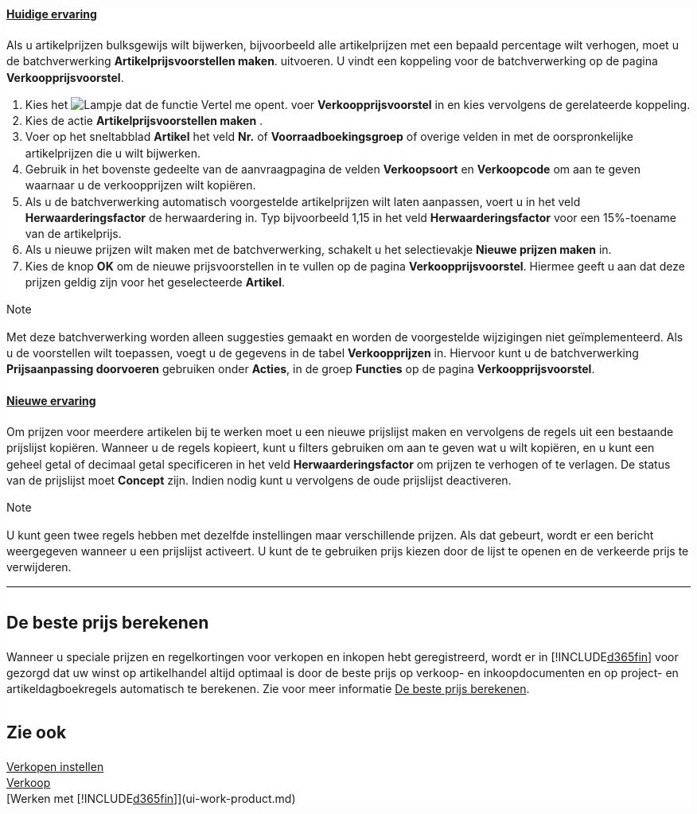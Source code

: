 #### <a name="current-experience"></a>[Huidige ervaring](#tab/current-experience/)

Als u artikelprijzen bulksgewijs wilt bijwerken, bijvoorbeeld alle artikelprijzen met een bepaald percentage wilt verhogen, moet u de batchverwerking **Artikelprijsvoorstellen maken**. uitvoeren. U vindt een koppeling voor de batchverwerking op de pagina **Verkoopprijsvoorstel**.  

1. Kies het ![Lampje dat de functie Vertel me opent.](media/ui-search/search_small.png "Vertel me wat u wilt doen") voer **Verkoopprijsvoorstel** in en kies vervolgens de gerelateerde koppeling.  
2. Kies de actie **Artikelprijsvoorstellen maken** .  
3. Voer op het sneltabblad **Artikel** het veld **Nr.** of **Voorraadboekingsgroep** of overige velden in met de oorspronkelijke artikelprijzen die u wilt bijwerken.  
4. Gebruik in het bovenste gedeelte van de aanvraagpagina de velden **Verkoopsoort** en **Verkoopcode** om aan te geven waarnaar u de verkoopprijzen wilt kopiëren.
5. Als u de batchverwerking automatisch voorgestelde artikelprijzen wilt laten aanpassen, voert u in het veld **Herwaarderingsfactor** de herwaardering in. Typ bijvoorbeeld 1,15 in het veld **Herwaarderingsfactor** voor een 15%-toename van de artikelprijs.  
6. Als u nieuwe prijzen wilt maken met de batchverwerking, schakelt u het selectievakje **Nieuwe prijzen maken** in.  
7. Kies de knop **OK** om de nieuwe prijsvoorstellen in te vullen op de pagina **Verkoopprijsvoorstel**. Hiermee geeft u aan dat deze prijzen geldig zijn voor het geselecteerde **Artikel**.  

> [!NOTE]
> Met deze batchverwerking worden alleen suggesties gemaakt en worden de voorgestelde wijzigingen niet geïmplementeerd. Als u de voorstellen wilt toepassen, voegt u de gegevens in de tabel **Verkoopprijzen** in. Hiervoor kunt u de batchverwerking **Prijsaanpassing doorvoeren** gebruiken onder **Acties**, in de groep **Functies** op de pagina **Verkoopprijsvoorstel**.

#### <a name="new-experience"></a>[Nieuwe ervaring](#tab/new-experience/)

Om prijzen voor meerdere artikelen bij te werken moet u een nieuwe prijslijst maken en vervolgens de regels uit een bestaande prijslijst kopiëren. Wanneer u de regels kopieert, kunt u filters gebruiken om aan te geven wat u wilt kopiëren, en u kunt een geheel getal of decimaal getal specificeren in het veld **Herwaarderingsfactor** om prijzen te verhogen of te verlagen. De status van de prijslijst moet **Concept** zijn. Indien nodig kunt u vervolgens de oude prijslijst deactiveren.

> [!NOTE]
> U kunt geen twee regels hebben met dezelfde instellingen maar verschillende prijzen. Als dat gebeurt, wordt er een bericht weergegeven wanneer u een prijslijst activeert. U kunt de te gebruiken prijs kiezen door de lijst te openen en de verkeerde prijs te verwijderen.  

---

## <a name="calculating-the-best-price"></a>De beste prijs berekenen
Wanneer u speciale prijzen en regelkortingen voor verkopen en inkopen hebt geregistreerd, wordt er in [!INCLUDE[d365fin](includes/d365fin_md.md)] voor gezorgd dat uw winst op artikelhandel altijd optimaal is door de beste prijs op verkoop- en inkoopdocumenten en op project- en artikeldagboekregels automatisch te berekenen. Zie voor meer informatie [De beste prijs berekenen](sales-how-record-sales-price-discount-payment-agreements.md#best-price-calculation).

## <a name="see-also"></a>Zie ook
[Verkopen instellen](sales-setup-sales.md)  
[Verkoop](sales-manage-sales.md)  
[Werken met [!INCLUDE[d365fin](includes/d365fin_md.md)]](ui-work-product.md)
